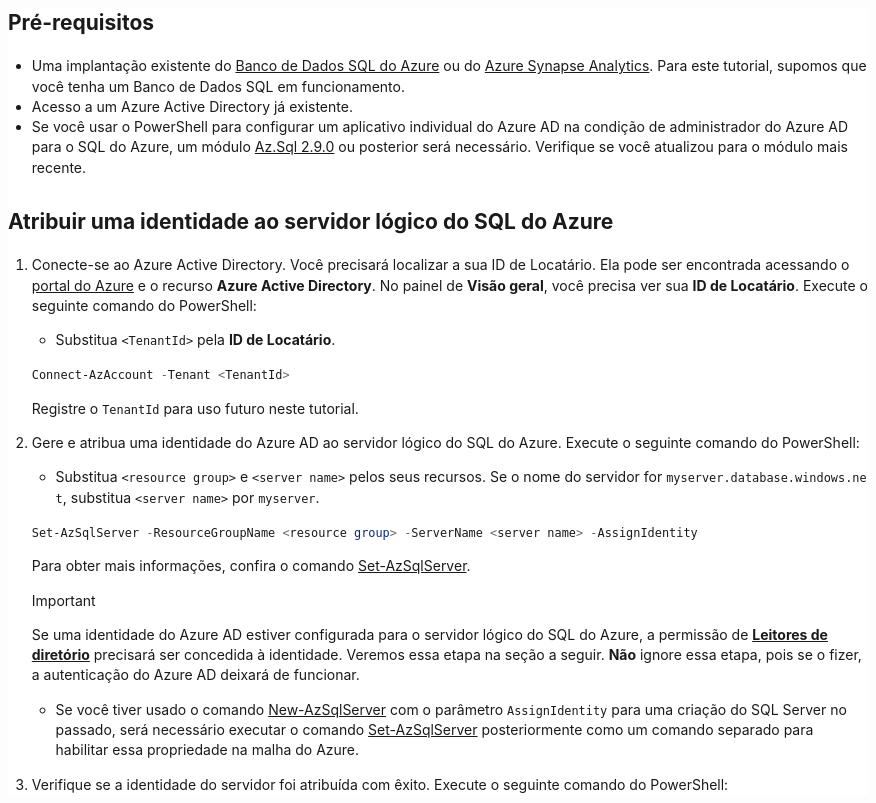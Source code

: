 ## <a name="prerequisites"></a>Pré-requisitos

- Uma implantação existente do [Banco de Dados SQL do Azure](single-database-create-quickstart.md) ou do [Azure Synapse Analytics](../../synapse-analytics/sql-data-warehouse/sql-data-warehouse-overview-what-is.md). Para este tutorial, supomos que você tenha um Banco de Dados SQL em funcionamento.
- Acesso a um Azure Active Directory já existente.
- Se você usar o PowerShell para configurar um aplicativo individual do Azure AD na condição de administrador do Azure AD para o SQL do Azure, um módulo [Az.Sql 2.9.0](https://www.powershellgallery.com/packages/Az.Sql/2.9.0) ou posterior será necessário. Verifique se você atualizou para o módulo mais recente.

## <a name="assign-an-identity-to-the-azure-sql-logical-server"></a>Atribuir uma identidade ao servidor lógico do SQL do Azure

1. Conecte-se ao Azure Active Directory. Você precisará localizar a sua ID de Locatário. Ela pode ser encontrada acessando o [portal do Azure](https://portal.azure.com) e o recurso **Azure Active Directory**. No painel de **Visão geral**, você precisa ver sua **ID de Locatário**. Execute o seguinte comando do PowerShell:

    - Substitua `<TenantId>` pela **ID de Locatário**.

    ```powershell
    Connect-AzAccount -Tenant <TenantId>
    ```

    Registre o `TenantId` para uso futuro neste tutorial.

1. Gere e atribua uma identidade do Azure AD ao servidor lógico do SQL do Azure. Execute o seguinte comando do PowerShell:

    - Substitua `<resource group>` e `<server name>` pelos seus recursos. Se o nome do servidor for `myserver.database.windows.net`, substitua `<server name>` por `myserver`.

    ```powershell
    Set-AzSqlServer -ResourceGroupName <resource group> -ServerName <server name> -AssignIdentity
    ```

    Para obter mais informações, confira o comando [Set-AzSqlServer](https://docs.microsoft.com/powershell/module/az.sql/set-azsqlserver).

    > [!IMPORTANT]
    > Se uma identidade do Azure AD estiver configurada para o servidor lógico do SQL do Azure, a permissão de [**Leitores de diretório**](../../active-directory/users-groups-roles/directory-assign-admin-roles.md#directory-readers) precisará ser concedida à identidade. Veremos essa etapa na seção a seguir. **Não** ignore essa etapa, pois se o fizer, a autenticação do Azure AD deixará de funcionar.

    - Se você tiver usado o comando [New-AzSqlServer](https://docs.microsoft.com/powershell/module/az.sql/new-azsqlserver) com o parâmetro `AssignIdentity` para uma criação do SQL Server no passado, será necessário executar o comando [Set-AzSqlServer](https://docs.microsoft.com/powershell/module/az.sql/set-azsqlserver) posteriormente como um comando separado para habilitar essa propriedade na malha do Azure.

1. Verifique se a identidade do servidor foi atribuída com êxito. Execute o seguinte comando do PowerShell:
